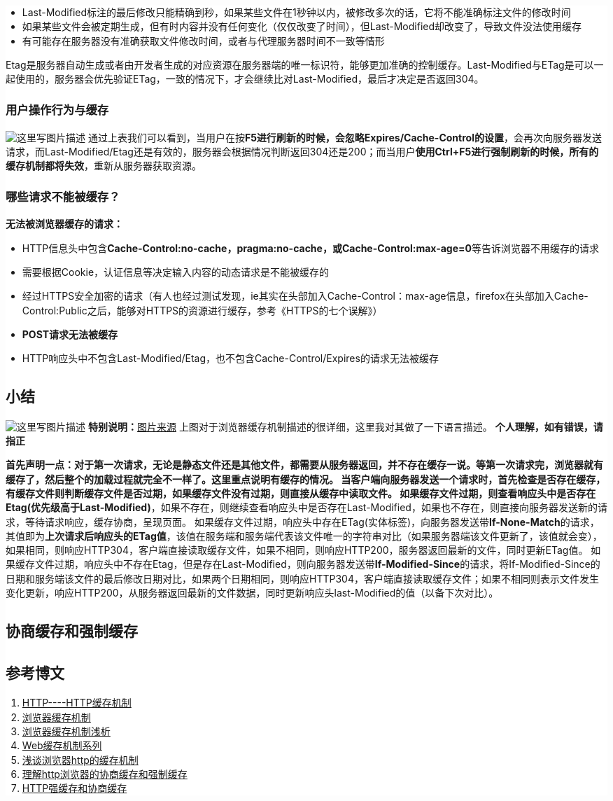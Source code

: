  - Last-Modified标注的最后修改只能精确到秒，如果某些文件在1秒钟以内，被修改多次的话，它将不能准确标注文件的修改时间
 - 如果某些文件会被定期生成，但有时内容并没有任何变化（仅仅改变了时间），但Last-Modified却改变了，导致文件没法使用缓存
 - 有可能存在服务器没有准确获取文件修改时间，或者与代理服务器时间不一致等情形

Etag是服务器自动生成或者由开发者生成的对应资源在服务器端的唯一标识符，能够更加准确的控制缓存。Last-Modified与ETag是可以一起使用的，服务器会优先验证ETag，一致的情况下，才会继续比对Last-Modified，最后才决定是否返回304。
### 用户操作行为与缓存
![这里写图片描述](http://img.blog.csdn.net/20160730164839835)
通过上表我们可以看到，当用户在按**F5进行刷新的时候，会忽略Expires/Cache-Control的设置**，会再次向服务器发送请求，而Last-Modified/Etag还是有效的，服务器会根据情况判断返回304还是200；而当用户**使用Ctrl+F5进行强制刷新的时候，所有的缓存机制都将失效**，重新从服务器获取资源。
### 哪些请求不能被缓存？
**无法被浏览器缓存的请求：**

 - HTTP信息头中包含**Cache-Control:no-cache，pragma:no-cache，或Cache-Control:max-age=0**等告诉浏览器不用缓存的请求

 - 需要根据Cookie，认证信息等决定输入内容的动态请求是不能被缓存的
 - 经过HTTPS安全加密的请求（有人也经过测试发现，ie其实在头部加入Cache-Control：max-age信息，firefox在头部加入Cache-Control:Public之后，能够对HTTPS的资源进行缓存，参考《HTTPS的七个误解》）
 - **POST请求无法被缓存**
 - HTTP响应头中不包含Last-Modified/Etag，也不包含Cache-Control/Expires的请求无法被缓存
## 小结
![这里写图片描述](http://img.blog.csdn.net/20160812092405613)
**特别说明：**[图片来源](http://www.cnblogs.com/Leo_wl/p/5686610.html)
上图对于浏览器缓存机制描述的很详细，这里我对其做了一下语言描述。
**个人理解，如有错误，请指正**

**首先声明一点：**对于第一次请求，无论是静态文件还是其他文件，都需要从服务器返回，并不存在缓存一说。等第一次请求完，浏览器就有缓存了，然后整个的加载过程就完全不一样了。**这里重点说明有缓存的情况。**
当客户端向服务器发送一个请求时，**首先检查是否存在缓存**，有缓存文件则判断缓存文件是否过期，如果缓存文件没有过期，则直接从缓存中读取文件。
如果缓存文件过期，则查看响应头中**是否存在Etag(优先级高于Last-Modified)**，如果不存在，则继续查看响应头中是否存在Last-Modified，如果也不存在，则直接向服务器发送新的请求，等待请求响应，缓存协商，呈现页面。
如果缓存文件过期，响应头中存在ETag(实体标签)，向服务器发送带**If-None-Match**的请求，其值即为**上次请求后响应头的ETag值**，该值在服务端和服务端代表该文件唯一的字符串对比（如果服务器端该文件更新了，该值就会变），如果相同，则响应HTTP304，客户端直接读取缓存文件，如果不相同，则响应HTTP200，服务器返回最新的文件，同时更新ETag值。
如果缓存文件过期，响应头中不存在Etag，但是存在Last-Modified，则向服务器发送带**If-Modified-Since**的请求，将If-Modified-Since的日期和服务端该文件的最后修改日期对比，如果两个日期相同，则响应HTTP304，客户端直接读取缓存文件；如果不相同则表示文件发生变化更新，响应HTTP200，从服务器返回最新的文件数据，同时更新响应头last-Modified的值（以备下次对比）。
## 协商缓存和强制缓存

## 参考博文
1. [HTTP----HTTP缓存机制](https://juejin.im/post/5a1d4e546fb9a0450f21af23)
2. [浏览器缓存机制](http://www.cnblogs.com/skynet/archive/2012/11/28/2792503.html)
3. [浏览器缓存机制浅析](http://www.cnblogs.com/zichi/p/4685822.html)
4. [Web缓存机制系列](http://www.alloyteam.com/2012/03/web-cache-1-web-cache-overview/)
5. [浅谈浏览器http的缓存机制](http://www.cnblogs.com/vajoy/p/5341664.html)
6. [理解http浏览器的协商缓存和强制缓存](https://www.cnblogs.com/tugenhua0707/p/10807289.html)
7. [HTTP强缓存和协商缓存](https://segmentfault.com/a/1190000008956069)